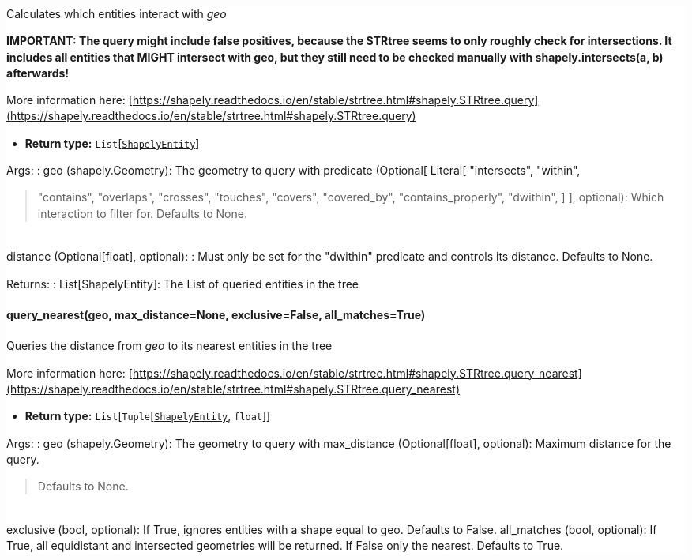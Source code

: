 Calculates which entities interact with *geo*

**IMPORTANT: The query might include false positives,
because the STRtree seems to only roughly check for intersections.
It includes all entities that MIGHT intersect with geo, but they
still need to be checked manually with shapely.intersects(a, b) afterwards!**

More information here:
[https://shapely.readthedocs.io/en/stable/strtree.html#shapely.STRtree.query](https://shapely.readthedocs.io/en/stable/strtree.html#shapely.STRtree.query)

* **Return type:**
  `List`[[`ShapelyEntity`](mapping_common.entity.md#mapping_common.entity.ShapelyEntity)]

Args:
: geo (shapely.Geometry): The geometry to query with
  predicate (Optional[ Literal[ &quot;intersects&quot;, &quot;within&quot;,
  <br/>
  > &quot;contains&quot;, &quot;overlaps&quot;, &quot;crosses&quot;,
  > &quot;touches&quot;, &quot;covers&quot;, &quot;covered_by&quot;,
  > &quot;contains_properly&quot;, &quot;dwithin&quot;, ] ], optional):
  > Which interaction to filter for. Defaults to None.
  <br/>
  distance (Optional[float], optional):
  : Must only be set for the &quot;dwithin&quot; predicate
    and controls its distance. Defaults to None.

Returns:
: List[ShapelyEntity]: The List of queried entities in the tree

<a id="mapping_common.map.MapTree.query_nearest"></a>

#### query_nearest(geo, max_distance=None, exclusive=False, all_matches=True)

Queries the distance from *geo* to its nearest entities in the tree

More information here:
[https://shapely.readthedocs.io/en/stable/strtree.html#shapely.STRtree.query_nearest](https://shapely.readthedocs.io/en/stable/strtree.html#shapely.STRtree.query_nearest)

* **Return type:**
  `List`[`Tuple`[[`ShapelyEntity`](mapping_common.entity.md#mapping_common.entity.ShapelyEntity), `float`]]

Args:
: geo (shapely.Geometry): The geometry to query with
  max_distance (Optional[float], optional): Maximum distance for the query.
  <br/>
  > Defaults to None.
  <br/>
  exclusive (bool, optional): If True, ignores entities
  with a shape equal to geo. Defaults to False.
  all_matches (bool, optional): If True, all equidistant and intersected
  geometries will be returned. If False only the nearest. Defaults to True.
